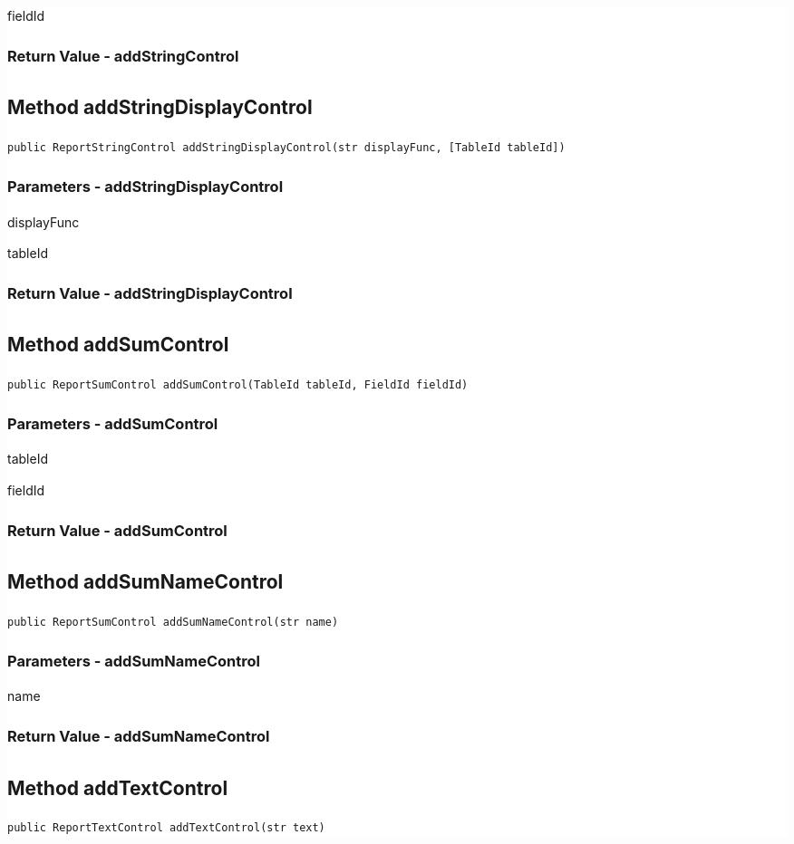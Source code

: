 
fieldId  

### Return Value - addStringControl

## Method addStringDisplayControl

```xpp
public ReportStringControl addStringDisplayControl(str displayFunc, [TableId tableId])
```

### Parameters - addStringDisplayControl

displayFunc  



tableId  

### Return Value - addStringDisplayControl

## Method addSumControl

```xpp
public ReportSumControl addSumControl(TableId tableId, FieldId fieldId)
```

### Parameters - addSumControl

tableId  



fieldId  

### Return Value - addSumControl

## Method addSumNameControl

```xpp
public ReportSumControl addSumNameControl(str name)
```

### Parameters - addSumNameControl

name  

### Return Value - addSumNameControl

## Method addTextControl

```xpp
public ReportTextControl addTextControl(str text)
```
